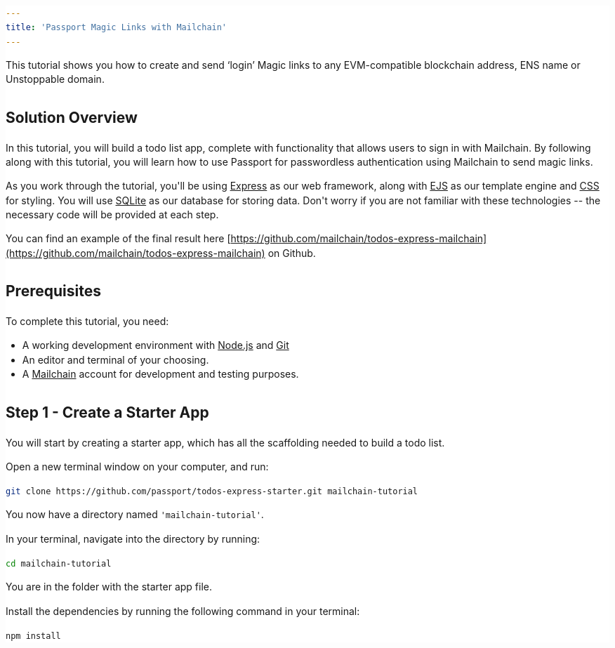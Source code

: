 ```yaml
---
title: 'Passport Magic Links with Mailchain'
---
```


This tutorial shows you how to create and send ‘login’ Magic links to any EVM-compatible blockchain address, ENS name or Unstoppable domain.

## Solution Overview

In this tutorial, you will build a todo list app, complete with functionality that allows users to sign in with Mailchain. By following along with this tutorial, you will learn how to use Passport for passwordless authentication using Mailchain to send magic links.

As you work through the tutorial, you'll be using [Express](https://expressjs.com/) as our web framework, along with [EJS](https://ejs.co/) as our template engine and [CSS](https://developer.mozilla.org/en-US/docs/Web/CSS) for styling. You will use [SQLite](https://github.com/mapbox/node-sqlite3) as our database for storing data. Don't worry if you are not familiar with these technologies -- the necessary code will be provided at each step.

You can find an example of the final result here [https://github.com/mailchain/todos-express-mailchain](https://github.com/mailchain/todos-express-mailchain) on Github.

## Prerequisites

To complete this tutorial, you need:

* A working development environment with [Node.js](https://nodejs.org/) and [Git](https://git-scm.com/)
* An editor and terminal of your choosing. 
* A [Mailchain](https://mailchain.com/) account for development and testing purposes.

## Step 1 - Create a Starter App

You will start by creating a starter app, which has all the scaffolding needed to build a todo list.

Open a new terminal window on your computer, and run:
```bash
git clone https://github.com/passport/todos-express-starter.git mailchain-tutorial
```

You now have a directory named `'mailchain-tutorial'`.

In your terminal, navigate into the directory by running:
```bash
cd mailchain-tutorial
```

   You are in the folder with the starter app file.

Install the dependencies by running the following command in your terminal:
```bash
npm install
```
